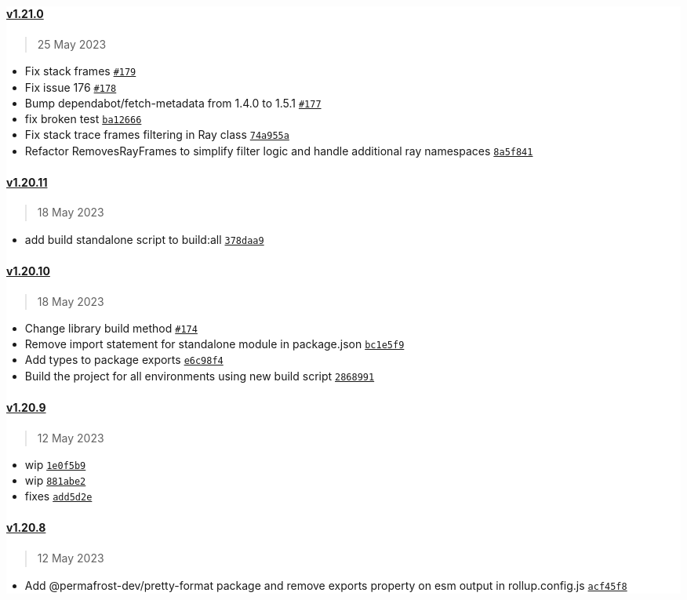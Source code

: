 #### [v1.21.0](https://github.com/permafrost-dev/node-ray/compare/v1.20.11...v1.21.0)

> 25 May 2023

- Fix stack frames [`#179`](https://github.com/permafrost-dev/node-ray/pull/179)
- Fix issue 176 [`#178`](https://github.com/permafrost-dev/node-ray/pull/178)
- Bump dependabot/fetch-metadata from 1.4.0 to 1.5.1 [`#177`](https://github.com/permafrost-dev/node-ray/pull/177)
- fix broken test [`ba12666`](https://github.com/permafrost-dev/node-ray/commit/ba126664e2812bb5c22d5626692312e6ab024824)
- Fix stack trace frames filtering in Ray class [`74a955a`](https://github.com/permafrost-dev/node-ray/commit/74a955a09cedd8a937fe74bb1b42ccb2b76c14f7)
- Refactor RemovesRayFrames to simplify filter logic and handle additional ray namespaces [`8a5f841`](https://github.com/permafrost-dev/node-ray/commit/8a5f841b1567219ad8562fc5d1e61db0277b8fde)

#### [v1.20.11](https://github.com/permafrost-dev/node-ray/compare/v1.20.10...v1.20.11)

> 18 May 2023

- add build standalone script to build:all [`378daa9`](https://github.com/permafrost-dev/node-ray/commit/378daa94e149e5fef8277b8a2ee292a28ed0675d)

#### [v1.20.10](https://github.com/permafrost-dev/node-ray/compare/v1.20.9...v1.20.10)

> 18 May 2023

- Change library build method [`#174`](https://github.com/permafrost-dev/node-ray/pull/174)
- Remove import statement for standalone module in package.json [`bc1e5f9`](https://github.com/permafrost-dev/node-ray/commit/bc1e5f93f91930209de818cda05607f874d5731f)
- Add types to package exports [`e6c98f4`](https://github.com/permafrost-dev/node-ray/commit/e6c98f48a2eaa7ec3fd75e0cfa02b096cff1cf0f)
- Build the project for all environments using new build script [`2868991`](https://github.com/permafrost-dev/node-ray/commit/28689910ee67e30bb8b977680fe0a5ca762a7adf)

#### [v1.20.9](https://github.com/permafrost-dev/node-ray/compare/v1.20.8...v1.20.9)

> 12 May 2023

- wip [`1e0f5b9`](https://github.com/permafrost-dev/node-ray/commit/1e0f5b9f6dffb396dcf75d6ab4d060f448c104e5)
- wip [`881abe2`](https://github.com/permafrost-dev/node-ray/commit/881abe27a075b8b684f0ab15cb5d02315e8d10d9)
- fixes [`add5d2e`](https://github.com/permafrost-dev/node-ray/commit/add5d2e79b1532c3d3aefff09a222347b88d3cf5)

#### [v1.20.8](https://github.com/permafrost-dev/node-ray/compare/v1.20.7...v1.20.8)

> 12 May 2023

- Add @permafrost-dev/pretty-format package and remove exports property on esm output in rollup.config.js [`acf45f8`](https://github.com/permafrost-dev/node-ray/commit/acf45f844ab4025f2a81f99de3ef00cb509f7b66)
